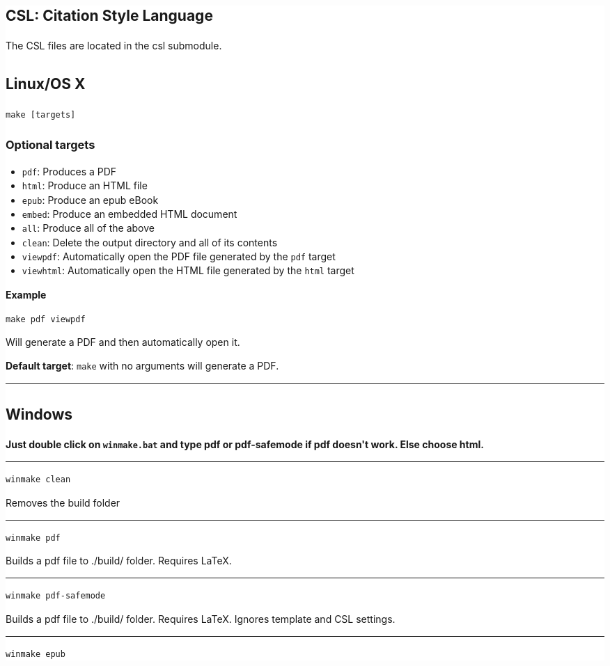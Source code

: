 
## CSL: Citation Style Language

The CSL files are located in the csl submodule.

## Linux/OS X

	make [targets]

### Optional targets

- ``pdf``: Produces a PDF
- ``html``: Produce an HTML file
- ``epub``: Produce an epub eBook
- ``embed``: Produce an embedded HTML document
- ``all``: Produce all of the above
- ``clean``: Delete the output directory and all of its contents
- ``viewpdf``: Automatically open the PDF file generated by the `pdf` target
- ``viewhtml``: Automatically open the HTML file generated by the `html` target

**Example**

``make pdf viewpdf``

Will generate a PDF and then automatically open it.

**Default target**: `make` with no arguments will generate a PDF.


------------------------------------------------------------------------

## Windows

**Just double click on `winmake.bat` and type pdf or pdf-safemode if pdf doesn't work. Else choose html.**

---

	winmake clean

Removes the build folder

---

	winmake pdf

Builds a pdf file to ./build/ folder. Requires LaTeX.

---

	winmake pdf-safemode

Builds a pdf file to ./build/ folder. Requires LaTeX. Ignores template and CSL settings.

---

	winmake epub
